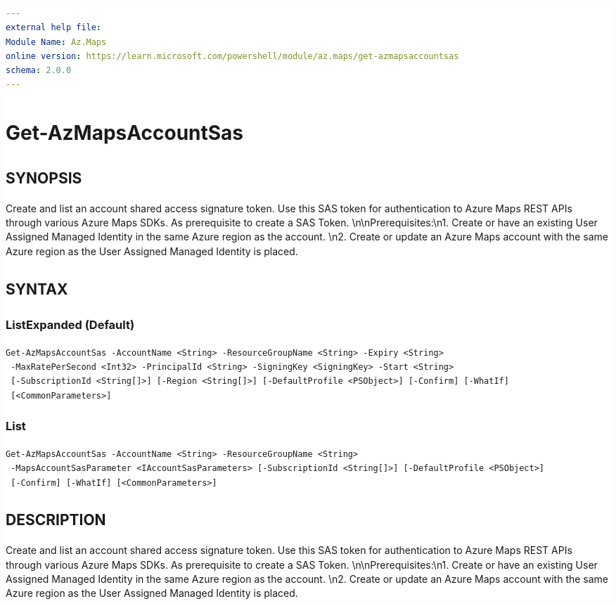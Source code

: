 ```yaml
---
external help file:
Module Name: Az.Maps
online version: https://learn.microsoft.com/powershell/module/az.maps/get-azmapsaccountsas
schema: 2.0.0
---
```


# Get-AzMapsAccountSas

## SYNOPSIS
Create and list an account shared access signature token.
Use this SAS token for authentication to Azure Maps REST APIs through various Azure Maps SDKs.
As prerequisite to create a SAS Token.
\n\nPrerequisites:\n1.
Create or have an existing User Assigned Managed Identity in the same Azure region as the account.
\n2.
Create or update an Azure Maps account with the same Azure region as the User Assigned Managed Identity is placed.

## SYNTAX

### ListExpanded (Default)
```
Get-AzMapsAccountSas -AccountName <String> -ResourceGroupName <String> -Expiry <String>
 -MaxRatePerSecond <Int32> -PrincipalId <String> -SigningKey <SigningKey> -Start <String>
 [-SubscriptionId <String[]>] [-Region <String[]>] [-DefaultProfile <PSObject>] [-Confirm] [-WhatIf]
 [<CommonParameters>]
```

### List
```
Get-AzMapsAccountSas -AccountName <String> -ResourceGroupName <String>
 -MapsAccountSasParameter <IAccountSasParameters> [-SubscriptionId <String[]>] [-DefaultProfile <PSObject>]
 [-Confirm] [-WhatIf] [<CommonParameters>]
```

## DESCRIPTION
Create and list an account shared access signature token.
Use this SAS token for authentication to Azure Maps REST APIs through various Azure Maps SDKs.
As prerequisite to create a SAS Token.
\n\nPrerequisites:\n1.
Create or have an existing User Assigned Managed Identity in the same Azure region as the account.
\n2.
Create or update an Azure Maps account with the same Azure region as the User Assigned Managed Identity is placed.
